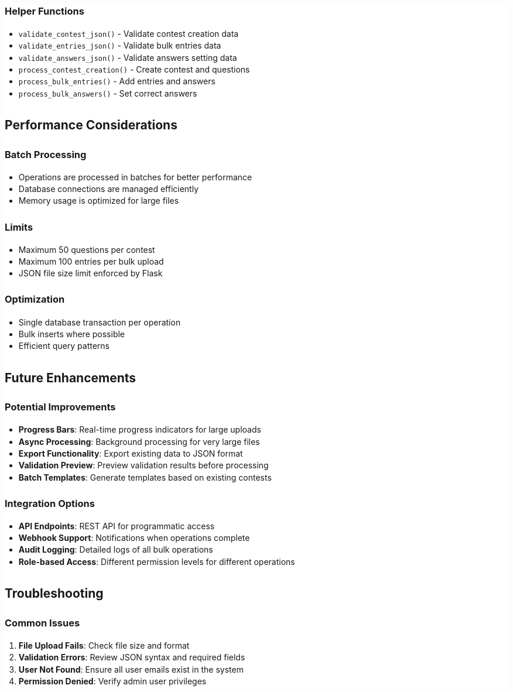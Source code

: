 ### Helper Functions
- `validate_contest_json()` - Validate contest creation data
- `validate_entries_json()` - Validate bulk entries data
- `validate_answers_json()` - Validate answers setting data
- `process_contest_creation()` - Create contest and questions
- `process_bulk_entries()` - Add entries and answers
- `process_bulk_answers()` - Set correct answers

## Performance Considerations

### Batch Processing
- Operations are processed in batches for better performance
- Database connections are managed efficiently
- Memory usage is optimized for large files

### Limits
- Maximum 50 questions per contest
- Maximum 100 entries per bulk upload
- JSON file size limit enforced by Flask

### Optimization
- Single database transaction per operation
- Bulk inserts where possible
- Efficient query patterns

## Future Enhancements

### Potential Improvements
- **Progress Bars**: Real-time progress indicators for large uploads
- **Async Processing**: Background processing for very large files
- **Export Functionality**: Export existing data to JSON format
- **Validation Preview**: Preview validation results before processing
- **Batch Templates**: Generate templates based on existing contests

### Integration Options
- **API Endpoints**: REST API for programmatic access
- **Webhook Support**: Notifications when operations complete
- **Audit Logging**: Detailed logs of all bulk operations
- **Role-based Access**: Different permission levels for different operations

## Troubleshooting

### Common Issues
1. **File Upload Fails**: Check file size and format
2. **Validation Errors**: Review JSON syntax and required fields
3. **User Not Found**: Ensure all user emails exist in the system
4. **Permission Denied**: Verify admin user privileges

